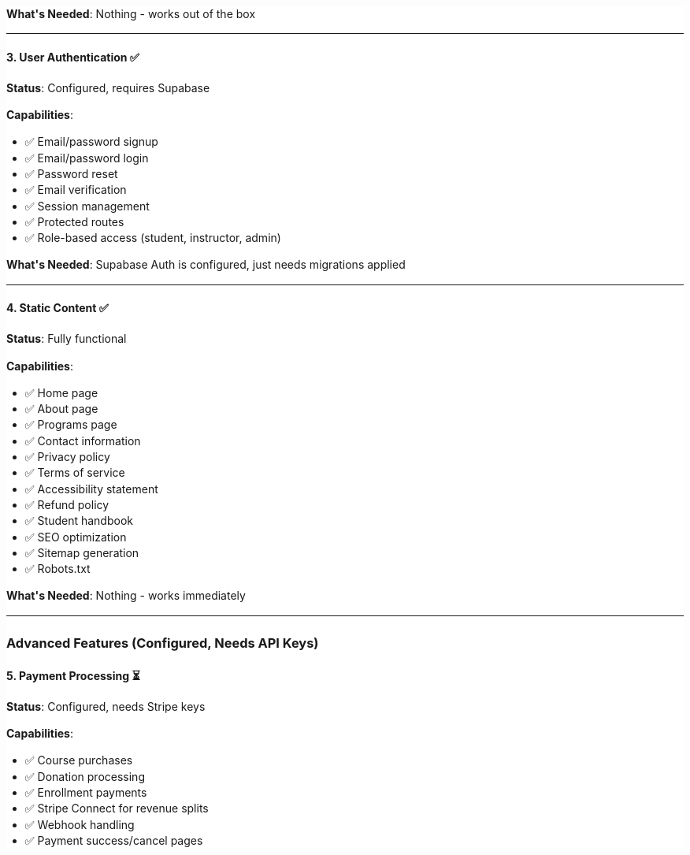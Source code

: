 **What's Needed**: Nothing - works out of the box

---

#### 3. User Authentication ✅

**Status**: Configured, requires Supabase

**Capabilities**:

- ✅ Email/password signup
- ✅ Email/password login
- ✅ Password reset
- ✅ Email verification
- ✅ Session management
- ✅ Protected routes
- ✅ Role-based access (student, instructor, admin)

**What's Needed**: Supabase Auth is configured, just needs migrations applied

---

#### 4. Static Content ✅

**Status**: Fully functional

**Capabilities**:

- ✅ Home page
- ✅ About page
- ✅ Programs page
- ✅ Contact information
- ✅ Privacy policy
- ✅ Terms of service
- ✅ Accessibility statement
- ✅ Refund policy
- ✅ Student handbook
- ✅ SEO optimization
- ✅ Sitemap generation
- ✅ Robots.txt

**What's Needed**: Nothing - works immediately

---

### Advanced Features (Configured, Needs API Keys)

#### 5. Payment Processing ⏳

**Status**: Configured, needs Stripe keys

**Capabilities**:

- ✅ Course purchases
- ✅ Donation processing
- ✅ Enrollment payments
- ✅ Stripe Connect for revenue splits
- ✅ Webhook handling
- ✅ Payment success/cancel pages
